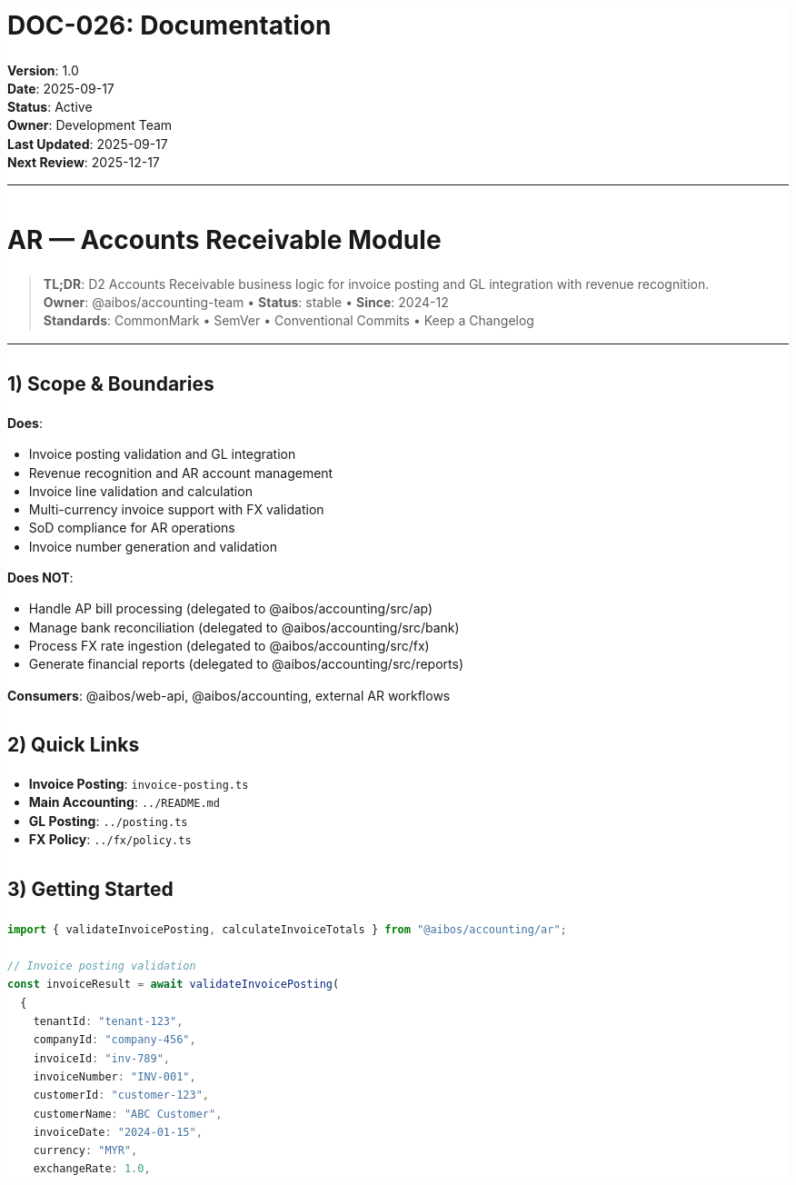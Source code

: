 # DOC-026: Documentation

**Version**: 1.0  
**Date**: 2025-09-17  
**Status**: Active  
**Owner**: Development Team  
**Last Updated**: 2025-09-17  
**Next Review**: 2025-12-17  

---

# AR — Accounts Receivable Module

> **TL;DR**: D2 Accounts Receivable business logic for invoice posting and GL integration with
> revenue recognition.  
> **Owner**: @aibos/accounting-team • **Status**: stable • **Since**: 2024-12  
> **Standards**: CommonMark • SemVer • Conventional Commits • Keep a Changelog

---

## 1) Scope & Boundaries

**Does**:

- Invoice posting validation and GL integration
- Revenue recognition and AR account management
- Invoice line validation and calculation
- Multi-currency invoice support with FX validation
- SoD compliance for AR operations
- Invoice number generation and validation

**Does NOT**:

- Handle AP bill processing (delegated to @aibos/accounting/src/ap)
- Manage bank reconciliation (delegated to @aibos/accounting/src/bank)
- Process FX rate ingestion (delegated to @aibos/accounting/src/fx)
- Generate financial reports (delegated to @aibos/accounting/src/reports)

**Consumers**: @aibos/web-api, @aibos/accounting, external AR workflows

## 2) Quick Links

- **Invoice Posting**: `invoice-posting.ts`
- **Main Accounting**: `../README.md`
- **GL Posting**: `../posting.ts`
- **FX Policy**: `../fx/policy.ts`

## 3) Getting Started

```typescript
import { validateInvoicePosting, calculateInvoiceTotals } from "@aibos/accounting/ar";

// Invoice posting validation
const invoiceResult = await validateInvoicePosting(
  {
    tenantId: "tenant-123",
    companyId: "company-456",
    invoiceId: "inv-789",
    invoiceNumber: "INV-001",
    customerId: "customer-123",
    customerName: "ABC Customer",
    invoiceDate: "2024-01-15",
    currency: "MYR",
    exchangeRate: 1.0,
```